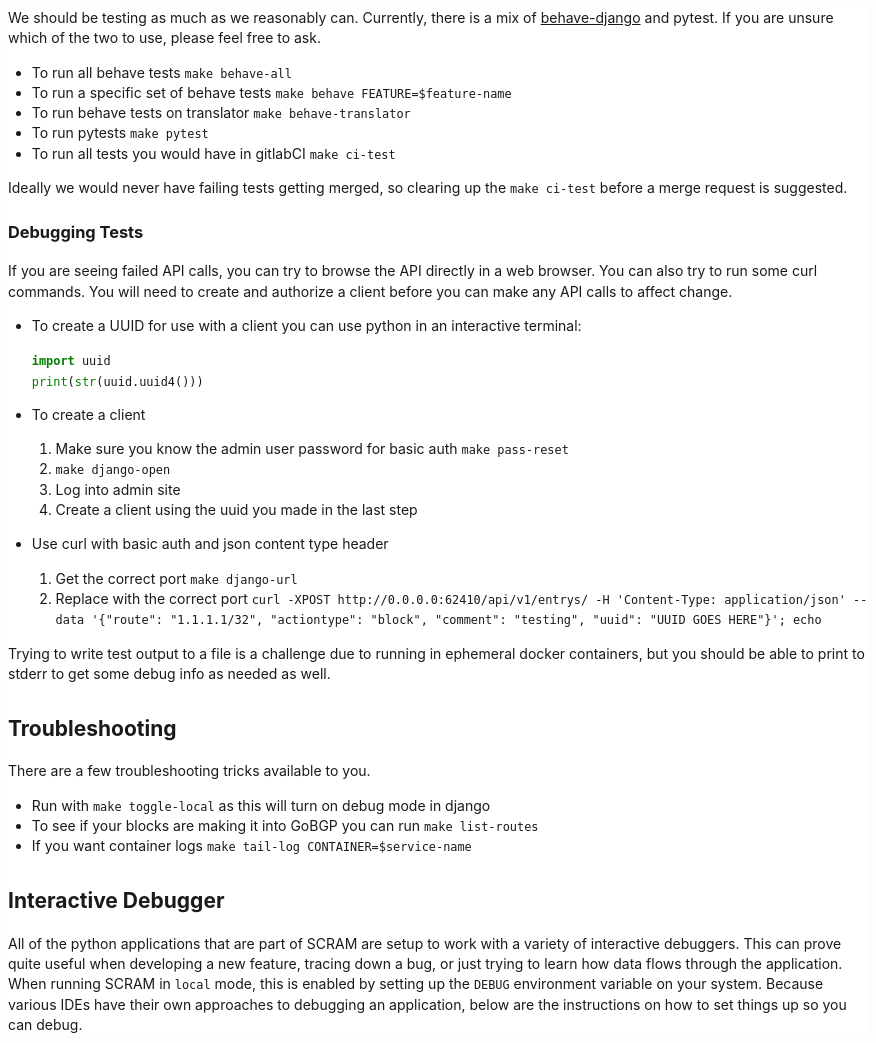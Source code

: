 We should be testing as much as we reasonably can. Currently, there is a mix of [behave-django](https://behave-django.readthedocs.io/en/stable/) and pytest.
If you are unsure which of the two to use, please feel free to ask.

* To run all behave tests `make behave-all`
* To run a specific set of behave tests `make behave FEATURE=$feature-name`
* To run behave tests on translator `make behave-translator`
* To run pytests `make pytest`
* To run all tests you would have in gitlabCI `make ci-test`

Ideally we would never have failing tests getting merged, so clearing up the `make ci-test` before a merge request is suggested.

### Debugging Tests

If you are seeing failed API calls, you can try to browse the API directly in a web browser. You can also try to run some curl commands.
You will need to create and authorize a client before you can make any API calls to affect change.

* To create a UUID for use with a client you can use python in an interactive terminal:

    ```python
    import uuid
    print(str(uuid.uuid4()))
    ```

* To create a client
    1. Make sure you know the admin user password for basic auth `make pass-reset`
    2. `make django-open`
    3. Log into admin site
    4. Create a client using the uuid you made in the last step

* Use curl with basic auth and json content type header
    1. Get the correct port `make django-url`
    2. Replace with the correct port `curl -XPOST http://0.0.0.0:62410/api/v1/entrys/ -H 'Content-Type: application/json'
       --data '{"route": "1.1.1.1/32", "actiontype": "block", "comment": "testing", "uuid": "UUID GOES HERE"}'; echo`

Trying to write test output to a file is a challenge due to running in ephemeral docker containers, but you should be able to print to stderr to get some debug info as needed as well.

## Troubleshooting

There are a few troubleshooting tricks available to you.

* Run with `make toggle-local` as this will turn on debug mode in django
* To see if your blocks are making it into GoBGP you can run `make list-routes`
* If you want container logs `make tail-log CONTAINER=$service-name`

## Interactive Debugger

All of the python applications that are part of SCRAM are setup to work with a variety of interactive debuggers. This can prove quite useful when developing a new feature, tracing down a bug, or just trying to learn how data flows through the application. When running SCRAM in `local` mode, this is enabled by setting up the `DEBUG` environment variable on your system. Because various IDEs have their own approaches to debugging an application, below are the instructions on how to set things up so you can debug.
